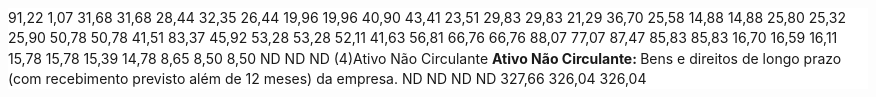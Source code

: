 <td data-col='trimBalanco' class='trimData'>91,22</td>
<td data-col='trimBalanco' class='trimData'>1,07</td>
<td>31,68</td>
<td data-col='trimBalanco' class='trimData'>31,68</td>
<td data-col='trimBalanco' class='trimData'>28,44</td>
<td data-col='trimBalanco' class='trimData'>32,35</td>
<td data-col='trimBalanco' class='trimData'>26,44</td>
<td>19,96</td>
<td data-col='trimBalanco' class='trimData'>19,96</td>
<td data-col='trimBalanco' class='trimData'>40,90</td>
<td data-col='trimBalanco' class='trimData'>43,41</td>
<td data-col='trimBalanco' class='trimData'>23,51</td>
<td>29,83</td>
<td data-col='trimBalanco' class='trimData'>29,83</td>
<td data-col='trimBalanco' class='trimData'>21,29</td>
<td data-col='trimBalanco' class='trimData'>36,70</td>
<td data-col='trimBalanco' class='trimData'>25,58</td>
<td>14,88</td>
<td data-col='trimBalanco' class='trimData'>14,88</td>
<td data-col='trimBalanco' class='trimData'>25,80</td>
<td data-col='trimBalanco' class='trimData'>25,32</td>
<td data-col='trimBalanco' class='trimData'>25,90</td>
<td>50,78</td>
<td data-col='trimBalanco' class='trimData'>50,78</td>
<td data-col='trimBalanco' class='trimData'>41,51</td>
<td data-col='trimBalanco' class='trimData'>83,37</td>
<td data-col='trimBalanco' class='trimData'>45,92</td>
<td>53,28</td>
<td data-col='trimBalanco' class='trimData'>53,28</td>
<td data-col='trimBalanco' class='trimData'>52,11</td>
<td data-col='trimBalanco' class='trimData'>41,63</td>
<td data-col='trimBalanco' class='trimData'>56,81</td>
<td>66,76</td>
<td data-col='trimBalanco' class='trimData'>66,76</td>
<td data-col='trimBalanco' class='trimData'>88,07</td>
<td data-col='trimBalanco' class='trimData'>77,07</td>
<td data-col='trimBalanco' class='trimData'>87,47</td>
<td>85,83</td>
<td data-col='trimBalanco' class='trimData'>85,83</td>
<td data-col='trimBalanco' class='trimData'>16,70</td>
<td data-col='trimBalanco' class='trimData'>16,59</td>
<td data-col='trimBalanco' class='trimData'>16,11</td>
<td>15,78</td>
<td data-col='trimBalanco' class='trimData'>15,78</td>
<td data-col='trimBalanco' class='trimData'>15,39</td>
<td data-col='trimBalanco' class='trimData'>14,78</td>
<td data-col='trimBalanco' class='trimData'>8,65</td>
<td>8,50</td>
<td data-col='trimBalanco' class='trimData'>8,50</td>
<td data-col='trimBalanco' class='trimData'>ND</td>
<td data-col='trimBalanco' class='trimData'>ND</td>
<td data-col='trimBalanco' class='trimData'>ND</td>
</tr>
<tr class='trContaAtivo'>
<td class='leftAlignCell rowDescription fixedLeftColumn tooltip'>(4)Ativo Não Circulante <span class='tooltiptexttop'><b>Ativo Não Circulante: </b>Bens e direitos de longo prazo (com recebimento previsto além de 12 meses) da empresa.</span></td>
<td>ND</td>
<td data-col='trimBalanco' class='trimData'>ND</td>
<td data-col='trimBalanco' class='trimData'>ND</td>
<td data-col='trimBalanco' class='trimData'>ND</td>
<td data-col='trimBalanco' class='trimData'>327,66</td>
<td>326,04</td>
<td data-col='trimBalanco' class='trimData'>326,04</td>